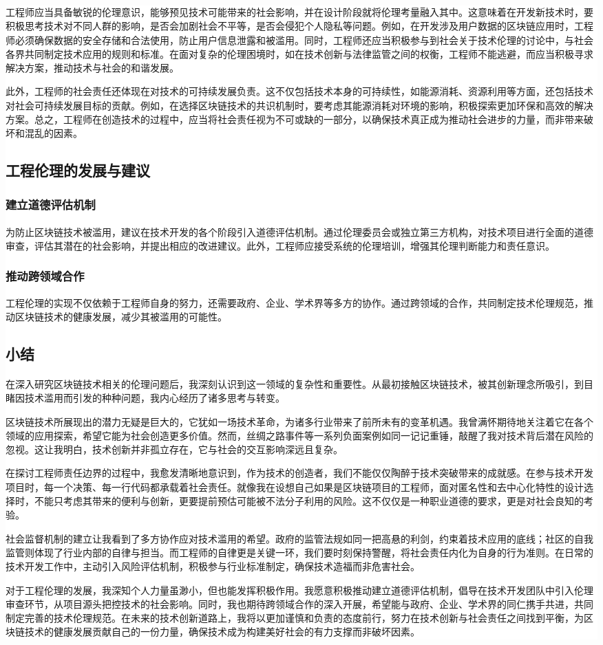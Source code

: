 工程师应当具备敏锐的伦理意识，能够预见技术可能带来的社会影响，并在设计阶段就将伦理考量融入其中。这意味着在开发新技术时，要积极思考技术对不同人群的影响，是否会加剧社会不平等，是否会侵犯个人隐私等问题。例如，在开发涉及用户数据的区块链应用时，工程师必须确保数据的安全存储和合法使用，防止用户信息泄露和被滥用。同时，工程师还应当积极参与到社会关于技术伦理的讨论中，与社会各界共同制定技术应用的规则和标准。在面对复杂的伦理困境时，如在技术创新与法律监管之间的权衡，工程师不能逃避，而应当积极寻求解决方案，推动技术与社会的和谐发展。

此外，工程师的社会责任还体现在对技术的可持续发展负责。这不仅包括技术本身的可持续性，如能源消耗、资源利用等方面，还包括技术对社会可持续发展目标的贡献。例如，在选择区块链技术的共识机制时，要考虑其能源消耗对环境的影响，积极探索更加环保和高效的解决方案。总之，工程师在创造技术的过程中，应当将社会责任视为不可或缺的一部分，以确保技术真正成为推动社会进步的力量，而非带来破坏和混乱的因素。

## 工程伦理的发展与建议

### 建立道德评估机制

为防止区块链技术被滥用，建议在技术开发的各个阶段引入道德评估机制。通过伦理委员会或独立第三方机构，对技术项目进行全面的道德审查，评估其潜在的社会影响，并提出相应的改进建议。此外，工程师应接受系统的伦理培训，增强其伦理判断能力和责任意识。

### 推动跨领域合作

工程伦理的实现不仅依赖于工程师自身的努力，还需要政府、企业、学术界等多方的协作。通过跨领域的合作，共同制定技术伦理规范，推动区块链技术的健康发展，减少其被滥用的可能性。

## 小结

在深入研究区块链技术相关的伦理问题后，我深刻认识到这一领域的复杂性和重要性。从最初接触区块链技术，被其创新理念所吸引，到目睹因技术滥用而引发的种种问题，我内心经历了诸多思考与转变。

区块链技术所展现出的潜力无疑是巨大的，它犹如一场技术革命，为诸多行业带来了前所未有的变革机遇。我曾满怀期待地关注着它在各个领域的应用探索，希望它能为社会创造更多价值。然而，丝绸之路事件等一系列负面案例如同一记记重锤，敲醒了我对技术背后潜在风险的忽视。这让我明白，技术创新并非孤立存在，它与社会的交互影响深远且复杂。

在探讨工程师责任边界的过程中，我愈发清晰地意识到，作为技术的创造者，我们不能仅仅陶醉于技术突破带来的成就感。在参与技术开发项目时，每一个决策、每一行代码都承载着社会责任。就像我在设想自己如果是区块链项目的工程师，面对匿名性和去中心化特性的设计选择时，不能只考虑其带来的便利与创新，更要提前预估可能被不法分子利用的风险。这不仅仅是一种职业道德的要求，更是对社会良知的考验。

社会监督机制的建立让我看到了多方协作应对技术滥用的希望。政府的监管法规如同一把高悬的利剑，约束着技术应用的底线；社区的自我监管则体现了行业内部的自律与担当。而工程师的自律更是关键一环，我们要时刻保持警醒，将社会责任内化为自身的行为准则。在日常的技术开发工作中，主动引入风险评估机制，积极参与行业标准制定，确保技术造福而非危害社会。

对于工程伦理的发展，我深知个人力量虽渺小，但也能发挥积极作用。我愿意积极推动建立道德评估机制，倡导在技术开发团队中引入伦理审查环节，从项目源头把控技术的社会影响。同时，我也期待跨领域合作的深入开展，希望能与政府、企业、学术界的同仁携手共进，共同制定完善的技术伦理规范。在未来的技术创新道路上，我将以更加谨慎和负责的态度前行，努力在技术创新与社会责任之间找到平衡，为区块链技术的健康发展贡献自己的一份力量，确保技术成为构建美好社会的有力支撑而非破坏因素。